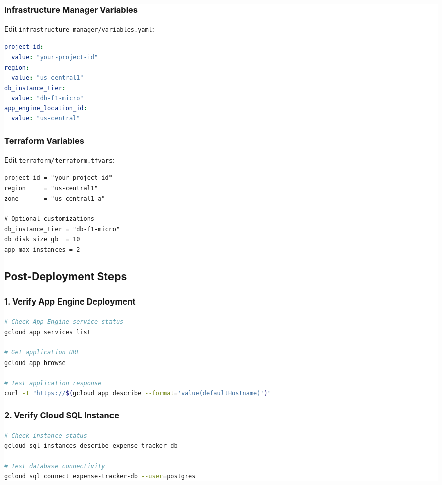 ### Infrastructure Manager Variables

Edit `infrastructure-manager/variables.yaml`:

```yaml
project_id:
  value: "your-project-id"
region:
  value: "us-central1"
db_instance_tier:
  value: "db-f1-micro"
app_engine_location_id:
  value: "us-central"
```

### Terraform Variables

Edit `terraform/terraform.tfvars`:

```hcl
project_id = "your-project-id"
region     = "us-central1"
zone       = "us-central1-a"

# Optional customizations
db_instance_tier = "db-f1-micro"
db_disk_size_gb  = 10
app_max_instances = 2
```

## Post-Deployment Steps

### 1. Verify App Engine Deployment

```bash
# Check App Engine service status
gcloud app services list

# Get application URL
gcloud app browse

# Test application response
curl -I "https://$(gcloud app describe --format='value(defaultHostname)')"
```

### 2. Verify Cloud SQL Instance

```bash
# Check instance status
gcloud sql instances describe expense-tracker-db

# Test database connectivity
gcloud sql connect expense-tracker-db --user=postgres
```
